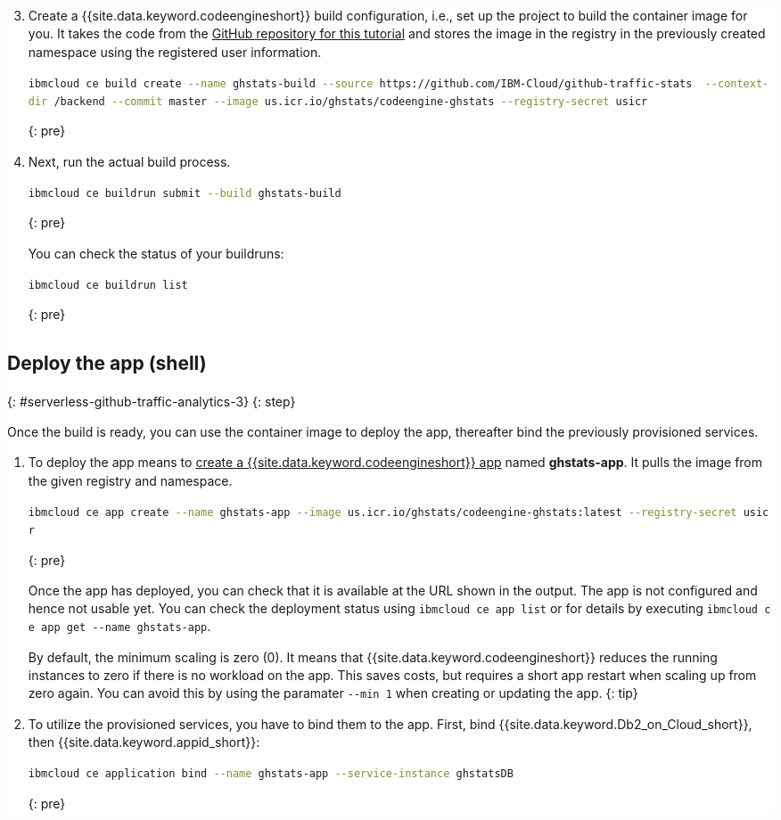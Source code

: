 3. Create a {{site.data.keyword.codeengineshort}} build configuration, i.e., set up the project to build the container image for you. It takes the code from the [GitHub repository for this tutorial](https://github.com/IBM-Cloud/github-traffic-stats) and stores the image in the registry in the previously created  namespace using the registered user information.
   ```sh
   ibmcloud ce build create --name ghstats-build --source https://github.com/IBM-Cloud/github-traffic-stats  --context-dir /backend --commit master --image us.icr.io/ghstats/codeengine-ghstats --registry-secret usicr
   ```
   {: pre}

4. Next, run the actual build process.
   ```sh
   ibmcloud ce buildrun submit --build ghstats-build
   ```
   {: pre}

   You can check the status of your buildruns:
   ```sh
   ibmcloud ce buildrun list
   ```
   {: pre}


## Deploy the app (shell)
{: #serverless-github-traffic-analytics-3}
{: step}

Once the build is ready, you can use the container image to deploy the app, thereafter bind the previously provisioned services.
1. To deploy the app means to [create a {{site.data.keyword.codeengineshort}} app](https://{DomainName}/docs/codeengine?topic=codeengine-cli#cli-application-create) named **ghstats-app**. It pulls the image from the given registry and namespace.
   ```sh
   ibmcloud ce app create --name ghstats-app --image us.icr.io/ghstats/codeengine-ghstats:latest --registry-secret usicr
   ```
   {: pre}

   Once the app has deployed, you can check that it is available at the URL shown in the output. The app is not configured and hence not usable yet. You can check the deployment status using `ibmcloud ce app list` or for details by executing `ibmcloud ce app get --name ghstats-app`.

   By default, the minimum scaling is zero (0). It means that {{site.data.keyword.codeengineshort}} reduces the running instances to zero if there is no workload on the app. This saves costs, but requires a short app restart when scaling up from zero again. You can avoid this by using the paramater `--min 1` when creating or updating the app.
   {: tip}

2. To utilize the provisioned services, you have to bind them to the app. First, bind {{site.data.keyword.Db2_on_Cloud_short}}, then {{site.data.keyword.appid_short}}:
   ```sh
   ibmcloud ce application bind --name ghstats-app --service-instance ghstatsDB
   ```
   {: pre}
